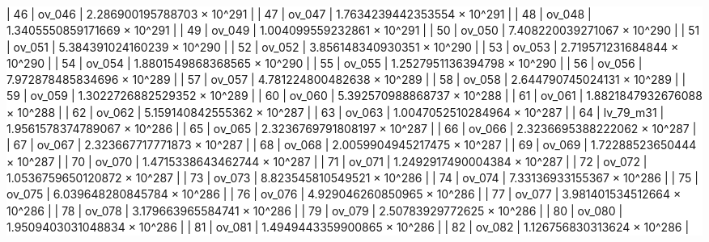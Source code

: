 | 46 | ov_046 | 2.286900195788703 × 10^291 |
| 47 | ov_047 | 1.7634239442353554 × 10^291 |
| 48 | ov_048 | 1.3405550859171669 × 10^291 |
| 49 | ov_049 | 1.004099559232861 × 10^291 |
| 50 | ov_050 | 7.408220039271067 × 10^290 |
| 51 | ov_051 | 5.384391024160239 × 10^290 |
| 52 | ov_052 | 3.856148340930351 × 10^290 |
| 53 | ov_053 | 2.719571231684844 × 10^290 |
| 54 | ov_054 | 1.8801549868368565 × 10^290 |
| 55 | ov_055 | 1.2527951136394798 × 10^290 |
| 56 | ov_056 | 7.972878485834696 × 10^289 |
| 57 | ov_057 | 4.781224800482638 × 10^289 |
| 58 | ov_058 | 2.644790745024131 × 10^289 |
| 59 | ov_059 | 1.3022726882529352 × 10^289 |
| 60 | ov_060 | 5.392570988868737 × 10^288 |
| 61 | ov_061 | 1.8821847932676088 × 10^288 |
| 62 | ov_062 | 5.159140842555362 × 10^287 |
| 63 | ov_063 | 1.0047052510284964 × 10^287 |
| 64 | lv_79_m31 | 1.9561578374789067 × 10^286 |
| 65 | ov_065 | 2.3236769791808197 × 10^287 |
| 66 | ov_066 | 2.3236695388222062 × 10^287 |
| 67 | ov_067 | 2.323667717771873 × 10^287 |
| 68 | ov_068 | 2.0059904945217475 × 10^287 |
| 69 | ov_069 | 1.72288523650444 × 10^287 |
| 70 | ov_070 | 1.4715338643462744 × 10^287 |
| 71 | ov_071 | 1.2492917490004384 × 10^287 |
| 72 | ov_072 | 1.0536759650120872 × 10^287 |
| 73 | ov_073 | 8.823545810549521 × 10^286 |
| 74 | ov_074 | 7.33136933155367 × 10^286 |
| 75 | ov_075 | 6.039648280845784 × 10^286 |
| 76 | ov_076 | 4.929046260850965 × 10^286 |
| 77 | ov_077 | 3.981401534512664 × 10^286 |
| 78 | ov_078 | 3.179663965584741 × 10^286 |
| 79 | ov_079 | 2.50783929772625 × 10^286 |
| 80 | ov_080 | 1.9509403031048834 × 10^286 |
| 81 | ov_081 | 1.4949443359900865 × 10^286 |
| 82 | ov_082 | 1.126756830313624 × 10^286 |
